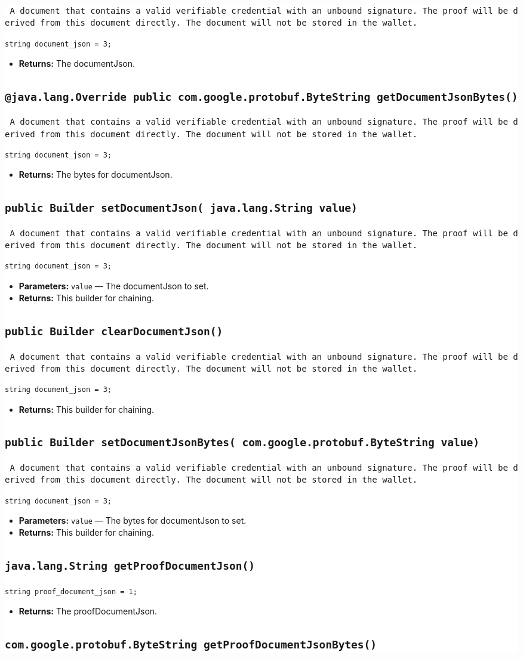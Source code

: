 <pre> A document that contains a valid verifiable credential with an unbound signature. The proof will be derived from this document directly. The document will not be stored in the wallet. </pre>

`string document_json = 3;`

 * **Returns:** The documentJson.

## `@java.lang.Override public com.google.protobuf.ByteString getDocumentJsonBytes()`

<pre> A document that contains a valid verifiable credential with an unbound signature. The proof will be derived from this document directly. The document will not be stored in the wallet. </pre>

`string document_json = 3;`

 * **Returns:** The bytes for documentJson.

## `public Builder setDocumentJson( java.lang.String value)`

<pre> A document that contains a valid verifiable credential with an unbound signature. The proof will be derived from this document directly. The document will not be stored in the wallet. </pre>

`string document_json = 3;`

 * **Parameters:** `value` — The documentJson to set.
 * **Returns:** This builder for chaining.

## `public Builder clearDocumentJson()`

<pre> A document that contains a valid verifiable credential with an unbound signature. The proof will be derived from this document directly. The document will not be stored in the wallet. </pre>

`string document_json = 3;`

 * **Returns:** This builder for chaining.

## `public Builder setDocumentJsonBytes( com.google.protobuf.ByteString value)`

<pre> A document that contains a valid verifiable credential with an unbound signature. The proof will be derived from this document directly. The document will not be stored in the wallet. </pre>

`string document_json = 3;`

 * **Parameters:** `value` — The bytes for documentJson to set.
 * **Returns:** This builder for chaining.

## `java.lang.String getProofDocumentJson()`

`string proof_document_json = 1;`

 * **Returns:** The proofDocumentJson.

## `com.google.protobuf.ByteString getProofDocumentJsonBytes()`
